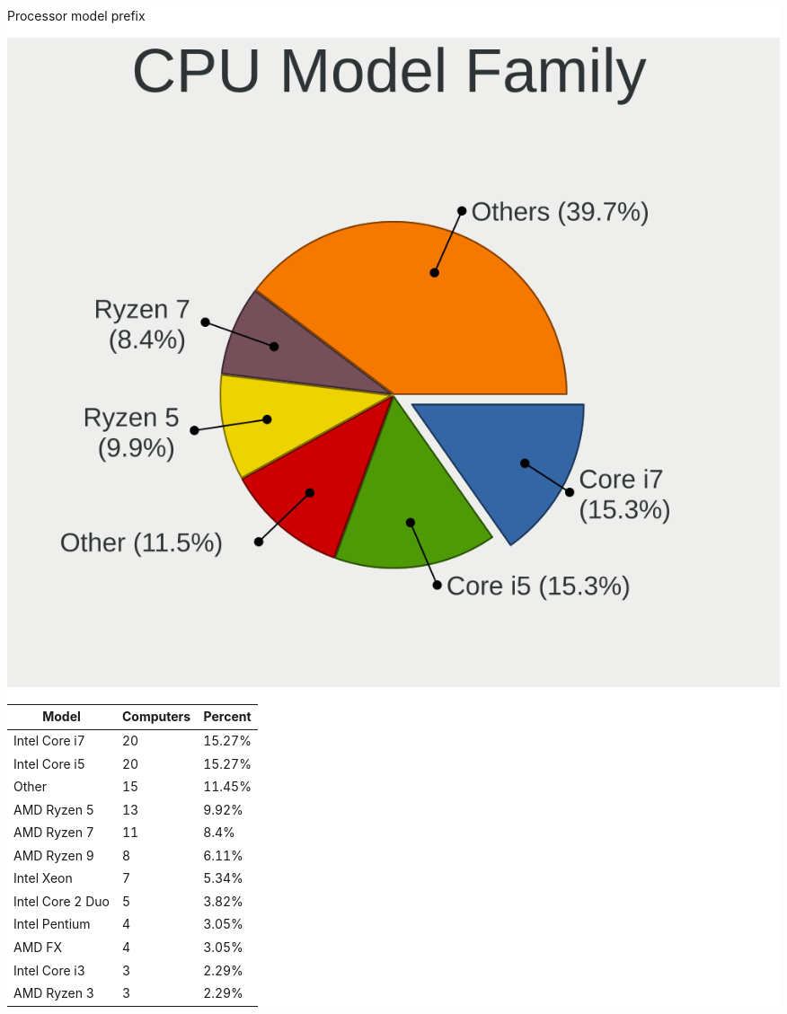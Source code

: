 Processor model prefix

![CPU Model Family](./All/images/pie_chart/cpu_family.svg)


| Model                | Computers | Percent |
|----------------------|-----------|---------|
| Intel Core i7        | 20        | 15.27%  |
| Intel Core i5        | 20        | 15.27%  |
| Other                | 15        | 11.45%  |
| AMD Ryzen 5          | 13        | 9.92%   |
| AMD Ryzen 7          | 11        | 8.4%    |
| AMD Ryzen 9          | 8         | 6.11%   |
| Intel Xeon           | 7         | 5.34%   |
| Intel Core 2 Duo     | 5         | 3.82%   |
| Intel Pentium        | 4         | 3.05%   |
| AMD FX               | 4         | 3.05%   |
| Intel Core i3        | 3         | 2.29%   |
| AMD Ryzen 3          | 3         | 2.29%   |
